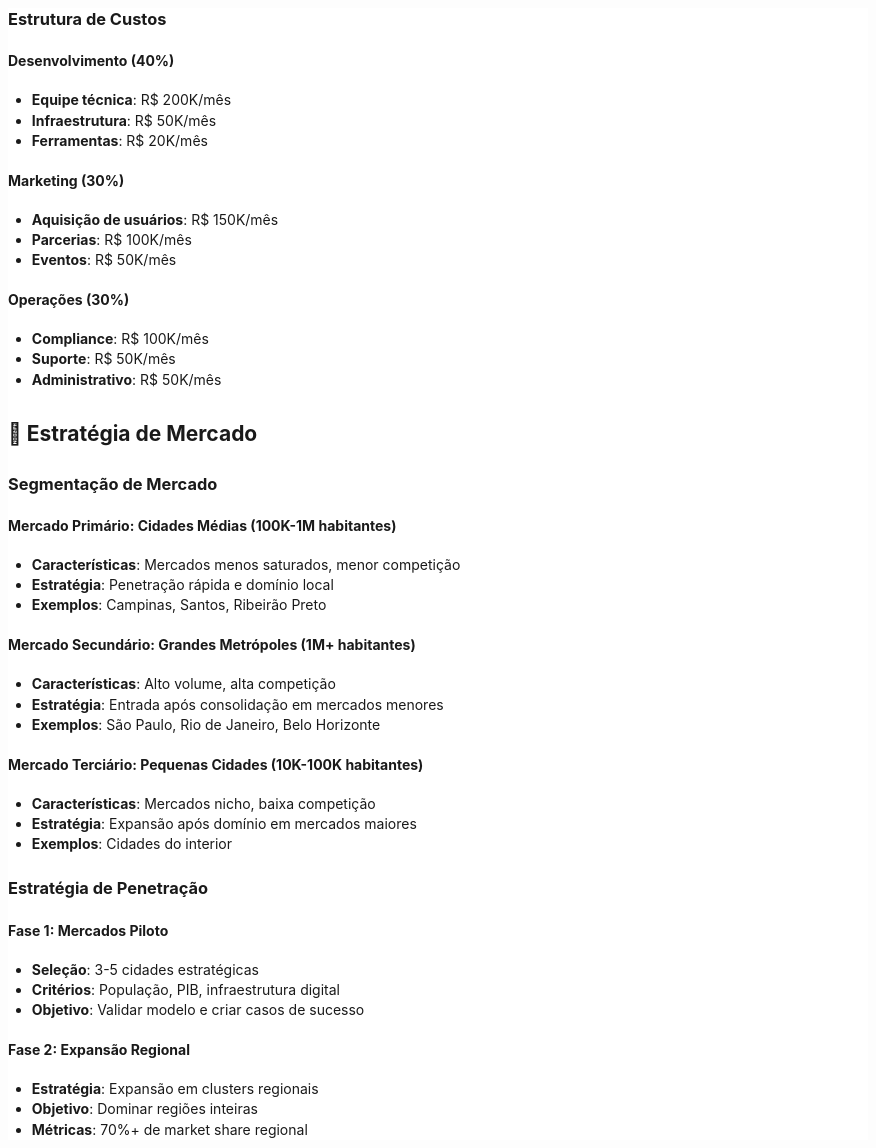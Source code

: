 ### Estrutura de Custos

#### Desenvolvimento (40%)
- **Equipe técnica**: R$ 200K/mês
- **Infraestrutura**: R$ 50K/mês
- **Ferramentas**: R$ 20K/mês

#### Marketing (30%)
- **Aquisição de usuários**: R$ 150K/mês
- **Parcerias**: R$ 100K/mês
- **Eventos**: R$ 50K/mês

#### Operações (30%)
- **Compliance**: R$ 100K/mês
- **Suporte**: R$ 50K/mês
- **Administrativo**: R$ 50K/mês

## 🎯 Estratégia de Mercado

### Segmentação de Mercado

#### Mercado Primário: Cidades Médias (100K-1M habitantes)
- **Características**: Mercados menos saturados, menor competição
- **Estratégia**: Penetração rápida e domínio local
- **Exemplos**: Campinas, Santos, Ribeirão Preto

#### Mercado Secundário: Grandes Metrópoles (1M+ habitantes)
- **Características**: Alto volume, alta competição
- **Estratégia**: Entrada após consolidação em mercados menores
- **Exemplos**: São Paulo, Rio de Janeiro, Belo Horizonte

#### Mercado Terciário: Pequenas Cidades (10K-100K habitantes)
- **Características**: Mercados nicho, baixa competição
- **Estratégia**: Expansão após domínio em mercados maiores
- **Exemplos**: Cidades do interior

### Estratégia de Penetração

#### Fase 1: Mercados Piloto
- **Seleção**: 3-5 cidades estratégicas
- **Critérios**: População, PIB, infraestrutura digital
- **Objetivo**: Validar modelo e criar casos de sucesso

#### Fase 2: Expansão Regional
- **Estratégia**: Expansão em clusters regionais
- **Objetivo**: Dominar regiões inteiras
- **Métricas**: 70%+ de market share regional

